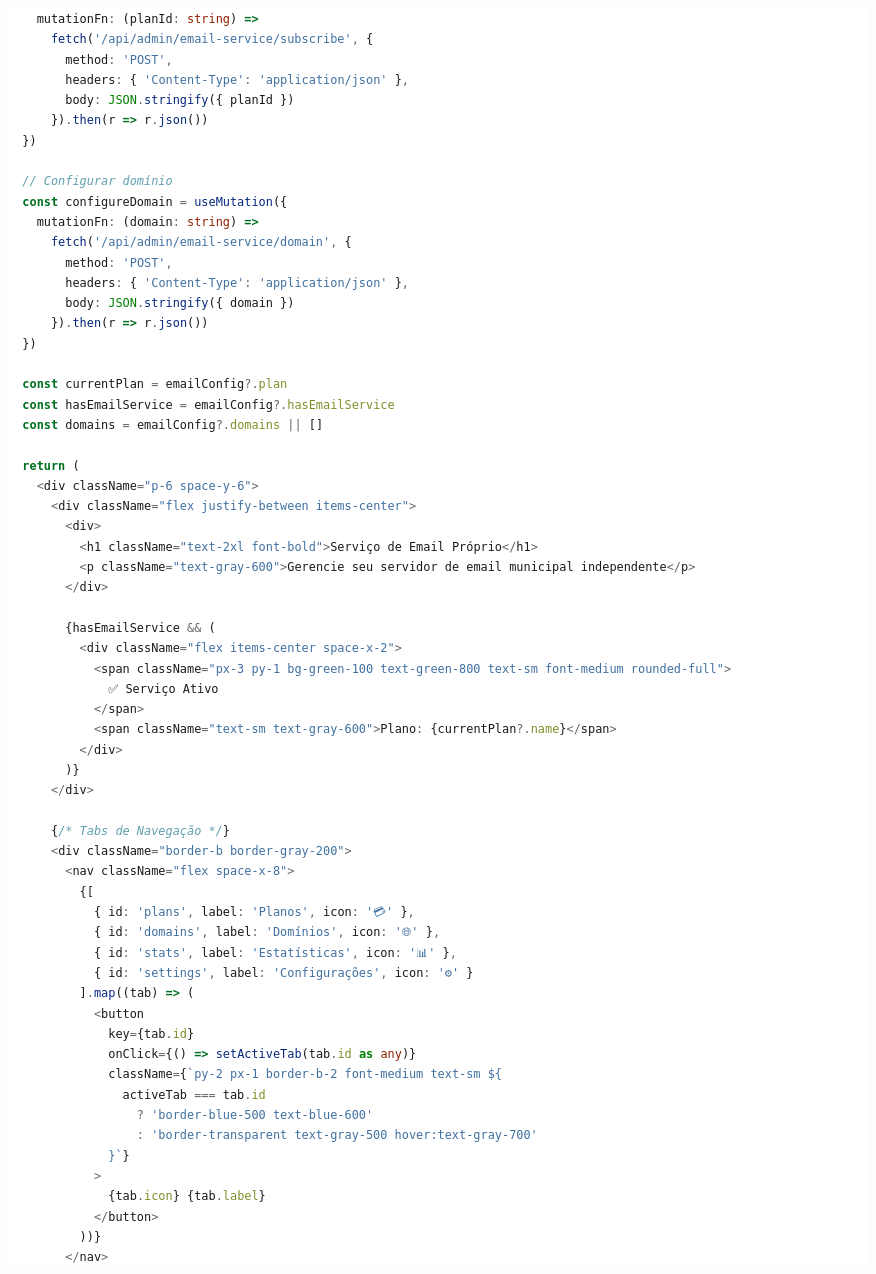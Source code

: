 ```typescript
    mutationFn: (planId: string) =>
      fetch('/api/admin/email-service/subscribe', {
        method: 'POST',
        headers: { 'Content-Type': 'application/json' },
        body: JSON.stringify({ planId })
      }).then(r => r.json())
  })

  // Configurar domínio
  const configureDomain = useMutation({
    mutationFn: (domain: string) =>
      fetch('/api/admin/email-service/domain', {
        method: 'POST',
        headers: { 'Content-Type': 'application/json' },
        body: JSON.stringify({ domain })
      }).then(r => r.json())
  })

  const currentPlan = emailConfig?.plan
  const hasEmailService = emailConfig?.hasEmailService
  const domains = emailConfig?.domains || []

  return (
    <div className="p-6 space-y-6">
      <div className="flex justify-between items-center">
        <div>
          <h1 className="text-2xl font-bold">Serviço de Email Próprio</h1>
          <p className="text-gray-600">Gerencie seu servidor de email municipal independente</p>
        </div>

        {hasEmailService && (
          <div className="flex items-center space-x-2">
            <span className="px-3 py-1 bg-green-100 text-green-800 text-sm font-medium rounded-full">
              ✅ Serviço Ativo
            </span>
            <span className="text-sm text-gray-600">Plano: {currentPlan?.name}</span>
          </div>
        )}
      </div>

      {/* Tabs de Navegação */}
      <div className="border-b border-gray-200">
        <nav className="flex space-x-8">
          {[
            { id: 'plans', label: 'Planos', icon: '💳' },
            { id: 'domains', label: 'Domínios', icon: '🌐' },
            { id: 'stats', label: 'Estatísticas', icon: '📊' },
            { id: 'settings', label: 'Configurações', icon: '⚙️' }
          ].map((tab) => (
            <button
              key={tab.id}
              onClick={() => setActiveTab(tab.id as any)}
              className={`py-2 px-1 border-b-2 font-medium text-sm ${
                activeTab === tab.id
                  ? 'border-blue-500 text-blue-600'
                  : 'border-transparent text-gray-500 hover:text-gray-700'
              }`}
            >
              {tab.icon} {tab.label}
            </button>
          ))}
        </nav>
```